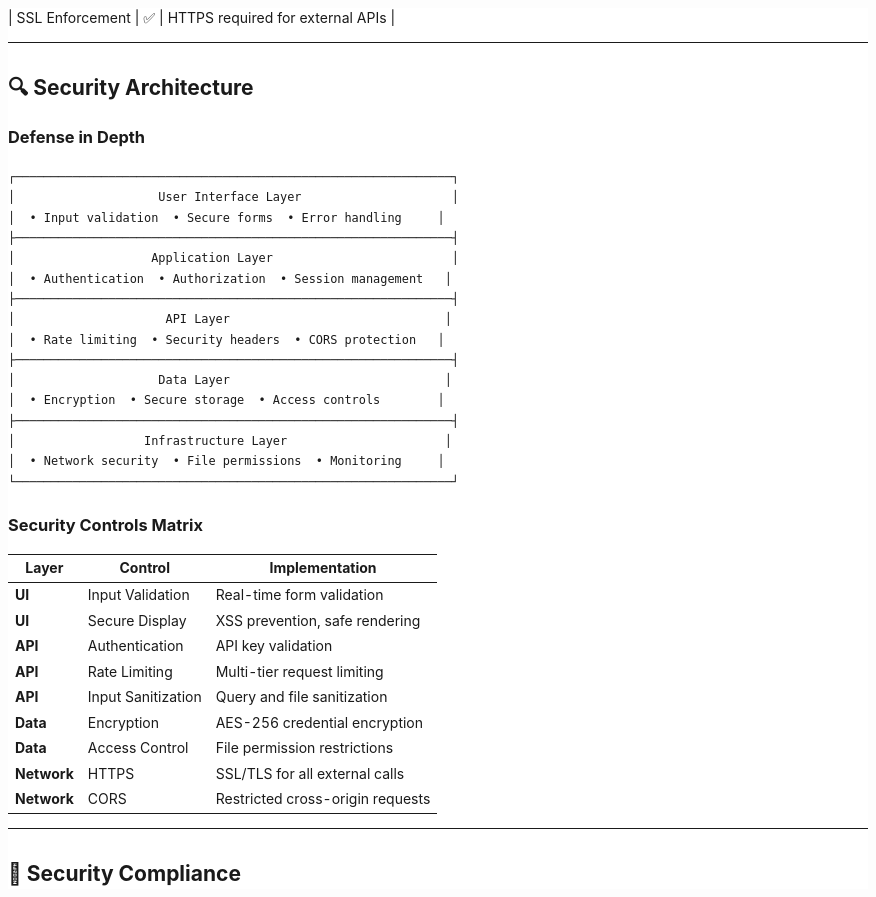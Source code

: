 | SSL Enforcement | ✅ | HTTPS required for external APIs |

---

## 🔍 **Security Architecture**

### **Defense in Depth**

```
┌─────────────────────────────────────────────────────────────┐
│                    User Interface Layer                     │
│  • Input validation  • Secure forms  • Error handling     │
├─────────────────────────────────────────────────────────────┤
│                   Application Layer                         │
│  • Authentication  • Authorization  • Session management   │
├─────────────────────────────────────────────────────────────┤
│                     API Layer                              │
│  • Rate limiting  • Security headers  • CORS protection   │
├─────────────────────────────────────────────────────────────┤
│                    Data Layer                              │
│  • Encryption  • Secure storage  • Access controls        │
├─────────────────────────────────────────────────────────────┤
│                  Infrastructure Layer                      │
│  • Network security  • File permissions  • Monitoring     │
└─────────────────────────────────────────────────────────────┘
```

### **Security Controls Matrix**

| Layer | Control | Implementation |
|-------|---------|----------------|
| **UI** | Input Validation | Real-time form validation |
| **UI** | Secure Display | XSS prevention, safe rendering |
| **API** | Authentication | API key validation |
| **API** | Rate Limiting | Multi-tier request limiting |
| **API** | Input Sanitization | Query and file sanitization |
| **Data** | Encryption | AES-256 credential encryption |
| **Data** | Access Control | File permission restrictions |
| **Network** | HTTPS | SSL/TLS for all external calls |
| **Network** | CORS | Restricted cross-origin requests |

---

## 🎯 **Security Compliance**
